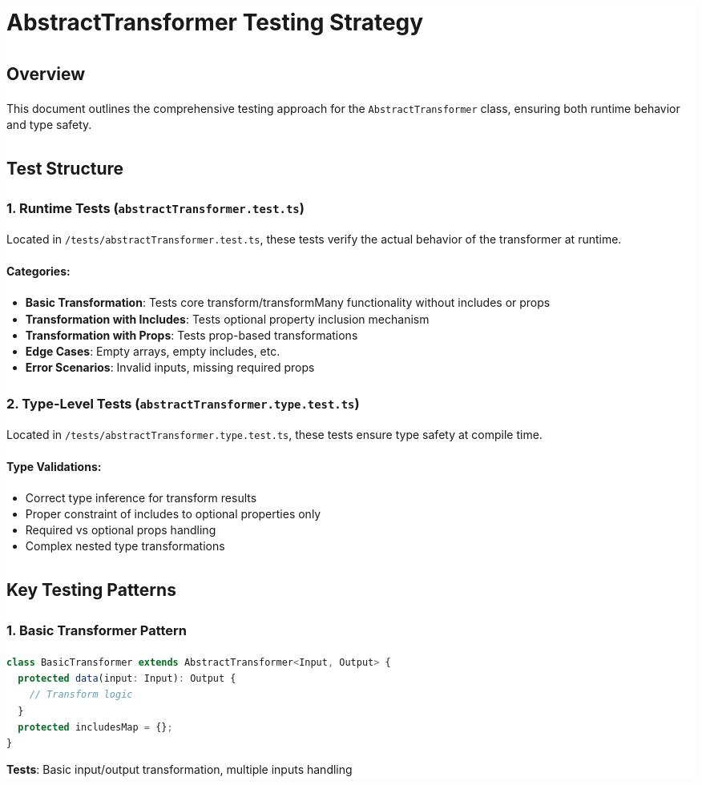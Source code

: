 # AbstractTransformer Testing Strategy

## Overview

This document outlines the comprehensive testing approach for the `AbstractTransformer` class, ensuring both runtime behavior and type safety.

## Test Structure

### 1. Runtime Tests (`abstractTransformer.test.ts`)

Located in `/tests/abstractTransformer.test.ts`, these tests verify the actual behavior of the transformer at runtime.

#### Categories:

- **Basic Transformation**: Tests core transform/transformMany functionality without includes or props
- **Transformation with Includes**: Tests optional property inclusion mechanism
- **Transformation with Props**: Tests prop-based transformations
- **Edge Cases**: Empty arrays, empty includes, etc.
- **Error Scenarios**: Invalid inputs, missing required props

### 2. Type-Level Tests (`abstractTransformer.type.test.ts`)

Located in `/tests/abstractTransformer.type.test.ts`, these tests ensure type safety at compile time.

#### Type Validations:

- Correct type inference for transform results
- Proper constraint of includes to optional properties only
- Required vs optional props handling
- Complex nested type transformations

## Key Testing Patterns

### 1. Basic Transformer Pattern

```typescript
class BasicTransformer extends AbstractTransformer<Input, Output> {
  protected data(input: Input): Output {
    // Transform logic
  }
  protected includesMap = {};
}
```

**Tests**: Basic input/output transformation, multiple inputs handling
